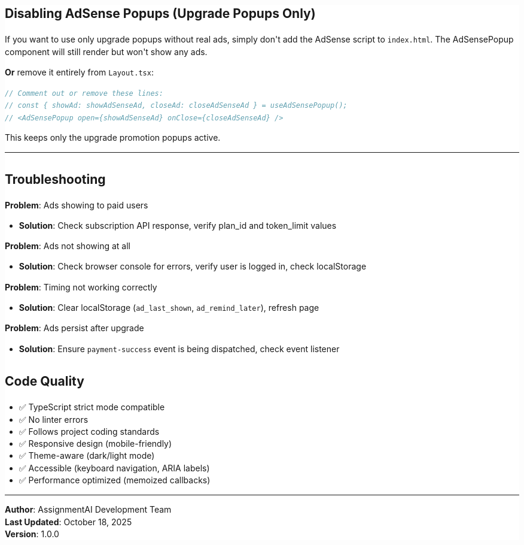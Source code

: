 ## Disabling AdSense Popups (Upgrade Popups Only)

If you want to use only upgrade popups without real ads, simply don't add the AdSense script to `index.html`. The AdSensePopup component will still render but won't show any ads.

**Or** remove it entirely from `Layout.tsx`:

```typescript
// Comment out or remove these lines:
// const { showAd: showAdSenseAd, closeAd: closeAdSenseAd } = useAdSensePopup();
// <AdSensePopup open={showAdSenseAd} onClose={closeAdSenseAd} />
```

This keeps only the upgrade promotion popups active.

---

## Troubleshooting

**Problem**: Ads showing to paid users

- **Solution**: Check subscription API response, verify plan_id and token_limit values

**Problem**: Ads not showing at all

- **Solution**: Check browser console for errors, verify user is logged in, check localStorage

**Problem**: Timing not working correctly

- **Solution**: Clear localStorage (`ad_last_shown`, `ad_remind_later`), refresh page

**Problem**: Ads persist after upgrade

- **Solution**: Ensure `payment-success` event is being dispatched, check event listener

## Code Quality

- ✅ TypeScript strict mode compatible
- ✅ No linter errors
- ✅ Follows project coding standards
- ✅ Responsive design (mobile-friendly)
- ✅ Theme-aware (dark/light mode)
- ✅ Accessible (keyboard navigation, ARIA labels)
- ✅ Performance optimized (memoized callbacks)

---

**Author**: AssignmentAI Development Team  
**Last Updated**: October 18, 2025  
**Version**: 1.0.0
